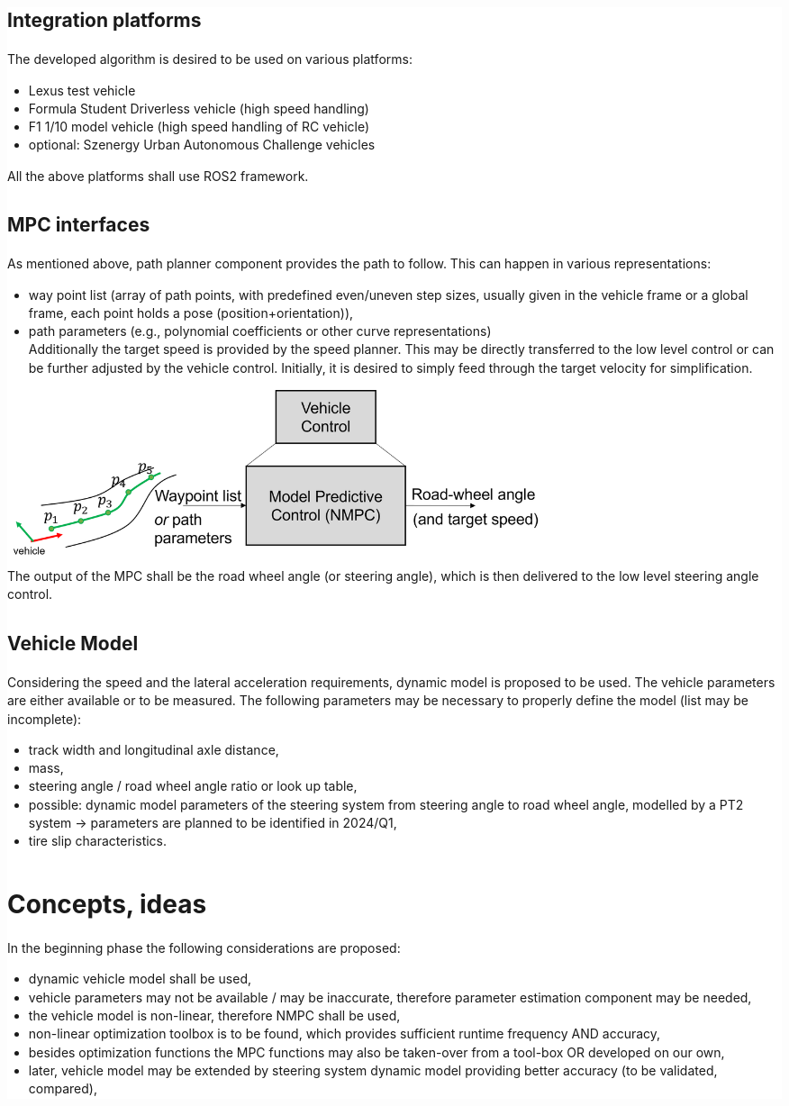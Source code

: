 ## Integration platforms
The developed algorithm is desired to be used on various platforms:
- Lexus test vehicle
- Formula Student Driverless vehicle (high speed handling)
- F1 1/10 model vehicle (high speed handling of RC vehicle)
- optional: Szenergy Urban Autonomous Challenge vehicles

All the above platforms shall use ROS2 framework.

## MPC interfaces
As mentioned above, path planner component provides the path to follow. This can happen in various representations:
- way point list (array of path points, with predefined even/uneven step sizes, usually given in the vehicle frame or a global frame, each point holds a pose (position+orientation)),
- path parameters (e.g., polynomial coefficients or other curve representations)
\
Additionally the target speed is provided by the speed planner. This may be directly transferred to the low level control or can be further adjusted by the vehicle control. Initially, it is desired to simply feed through the target velocity for simplification.

<img src="mpc.png" alt="mpc" width="600"/>\
The output of the MPC shall be the road wheel angle (or steering angle), which is then delivered to the low level steering angle control. 

## Vehicle Model
Considering the speed and the lateral acceleration requirements, dynamic model is proposed to be used. The vehicle parameters are either available or to be measured. The following parameters may be necessary to properly define the model (list may be incomplete):
- track width and longitudinal axle distance,
- mass,
- steering angle / road wheel angle ratio or look up table,
- possible: dynamic model parameters of the steering system from steering angle to road wheel angle, modelled by a PT2 system -> parameters are planned to be identified in 2024/Q1,
- tire slip characteristics.

# Concepts, ideas
In the beginning phase the following considerations are proposed:
- dynamic vehicle model shall be used,
- vehicle parameters may not be available / may be inaccurate, therefore parameter estimation component may be needed,
- the vehicle model is non-linear, therefore NMPC shall be used,
- non-linear optimization toolbox is to be found, which provides sufficient runtime frequency AND accuracy,
- besides optimization functions the MPC functions may also be taken-over from a tool-box OR developed on our own,
- later, vehicle model may be extended by steering system dynamic model providing better accuracy (to be validated, compared),